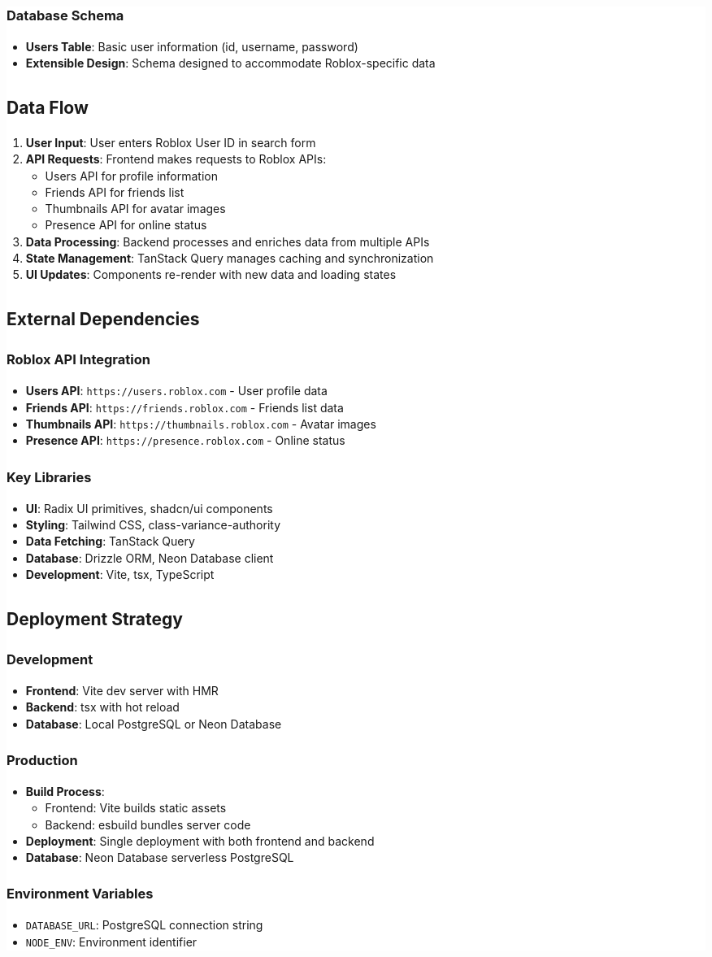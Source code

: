 ### Database Schema
- **Users Table**: Basic user information (id, username, password)
- **Extensible Design**: Schema designed to accommodate Roblox-specific data

## Data Flow

1. **User Input**: User enters Roblox User ID in search form
2. **API Requests**: Frontend makes requests to Roblox APIs:
   - Users API for profile information
   - Friends API for friends list
   - Thumbnails API for avatar images
   - Presence API for online status
3. **Data Processing**: Backend processes and enriches data from multiple APIs
4. **State Management**: TanStack Query manages caching and synchronization
5. **UI Updates**: Components re-render with new data and loading states

## External Dependencies

### Roblox API Integration
- **Users API**: `https://users.roblox.com` - User profile data
- **Friends API**: `https://friends.roblox.com` - Friends list data
- **Thumbnails API**: `https://thumbnails.roblox.com` - Avatar images
- **Presence API**: `https://presence.roblox.com` - Online status

### Key Libraries
- **UI**: Radix UI primitives, shadcn/ui components
- **Styling**: Tailwind CSS, class-variance-authority
- **Data Fetching**: TanStack Query
- **Database**: Drizzle ORM, Neon Database client
- **Development**: Vite, tsx, TypeScript

## Deployment Strategy

### Development
- **Frontend**: Vite dev server with HMR
- **Backend**: tsx with hot reload
- **Database**: Local PostgreSQL or Neon Database

### Production
- **Build Process**: 
  - Frontend: Vite builds static assets
  - Backend: esbuild bundles server code
- **Deployment**: Single deployment with both frontend and backend
- **Database**: Neon Database serverless PostgreSQL

### Environment Variables
- `DATABASE_URL`: PostgreSQL connection string
- `NODE_ENV`: Environment identifier
